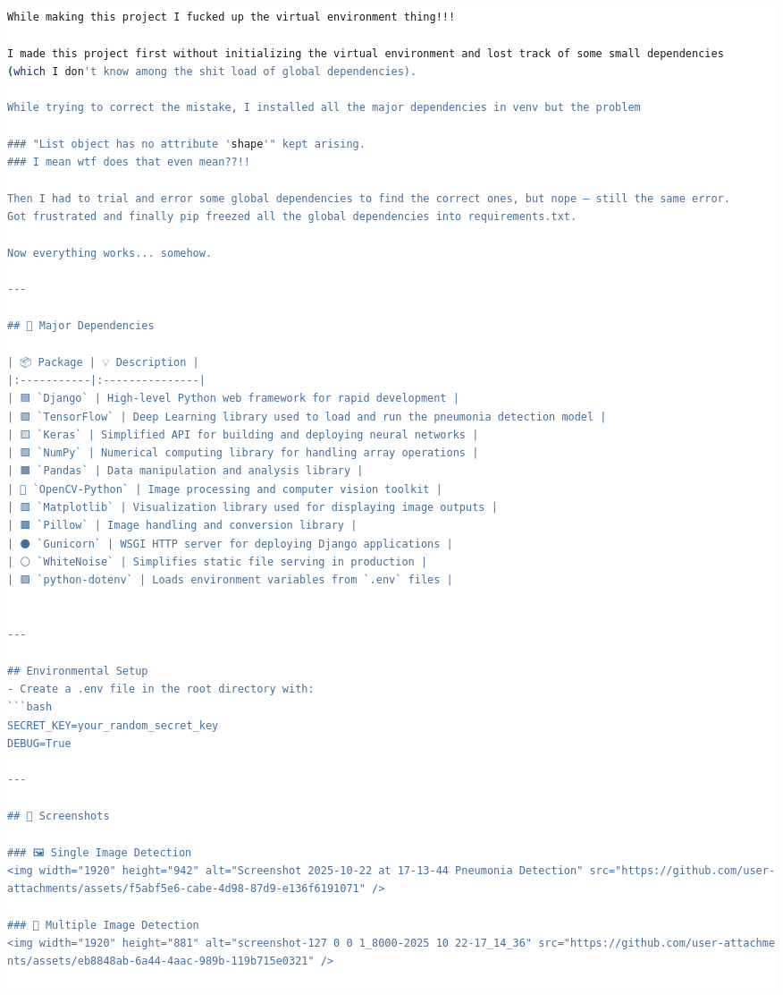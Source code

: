    ```bash
While making this project I fucked up the virtual environment thing!!!

I made this project first without initializing the virtual environment and lost track of some small dependencies
(which I don't know among the shit load of global dependencies).

While trying to correct the mistake, I installed all the major dependencies in venv but the problem

### "List object has no attribute 'shape'" kept arising.
### I mean wtf does that even mean??!!

Then I had to trial and error some global dependencies to find the correct ones, but nope — still the same error.
Got frustrated and finally pip freezed all the global dependencies into requirements.txt.

Now everything works... somehow.

---

## 🧩 Major Dependencies

| 📦 Package | 💡 Description |
|:-----------|:---------------|
| 🟦 `Django` | High-level Python web framework for rapid development |
| 🟩 `TensorFlow` | Deep Learning library used to load and run the pneumonia detection model |
| 🟨 `Keras` | Simplified API for building and deploying neural networks |
| 🟪 `NumPy` | Numerical computing library for handling array operations |
| 🟧 `Pandas` | Data manipulation and analysis library |
| 🩵 `OpenCV-Python` | Image processing and computer vision toolkit |
| 🟥 `Matplotlib` | Visualization library used for displaying image outputs |
| 🟫 `Pillow` | Image handling and conversion library |
| ⚫ `Gunicorn` | WSGI HTTP server for deploying Django applications |
| ⚪ `WhiteNoise` | Simplifies static file serving in production |
| 🟩 `python-dotenv` | Loads environment variables from `.env` files |


---

## Environmental Setup
- Create a .env file in the root directory with:
  ```bash
  SECRET_KEY=your_random_secret_key
  DEBUG=True

---

## 📸 Screenshots

### 🖼️ Single Image Detection
<img width="1920" height="942" alt="Screenshot 2025-10-22 at 17-13-44 Pneumonia Detection" src="https://github.com/user-attachments/assets/f5abf5e6-cabe-4d98-87d9-e136f6191071" />

### 🧮 Multiple Image Detection
<img width="1920" height="881" alt="screenshot-127 0 0 1_8000-2025 10 22-17_14_36" src="https://github.com/user-attachments/assets/eb8848ab-6a44-4aac-989b-119b715e0321" />


